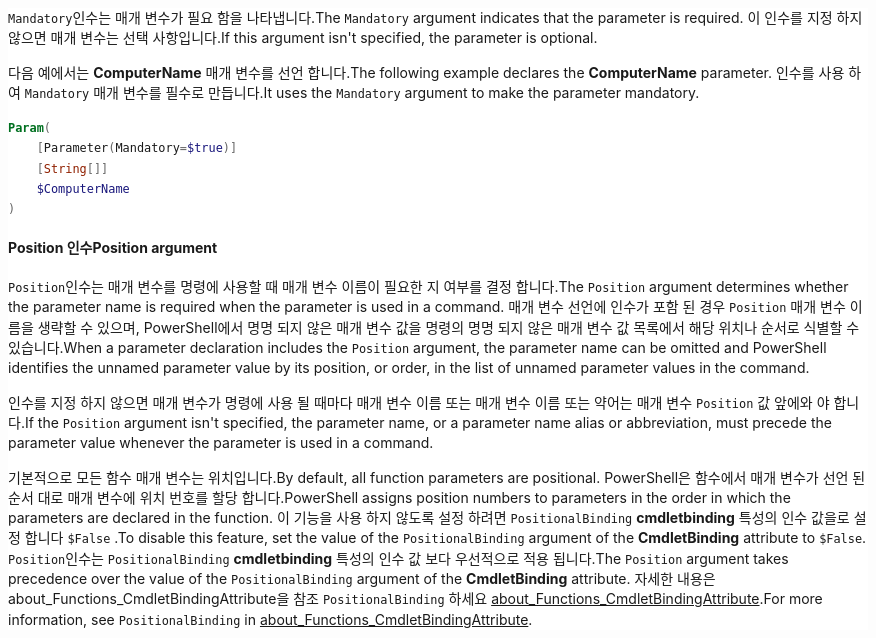 <span data-ttu-id="09ab9-150">`Mandatory`인수는 매개 변수가 필요 함을 나타냅니다.</span><span class="sxs-lookup"><span data-stu-id="09ab9-150">The `Mandatory` argument indicates that the parameter is required.</span></span> <span data-ttu-id="09ab9-151">이 인수를 지정 하지 않으면 매개 변수는 선택 사항입니다.</span><span class="sxs-lookup"><span data-stu-id="09ab9-151">If this argument isn't specified, the parameter is optional.</span></span>

<span data-ttu-id="09ab9-152">다음 예에서는 **ComputerName** 매개 변수를 선언 합니다.</span><span class="sxs-lookup"><span data-stu-id="09ab9-152">The following example declares the **ComputerName** parameter.</span></span> <span data-ttu-id="09ab9-153">인수를 사용 하 여 `Mandatory` 매개 변수를 필수로 만듭니다.</span><span class="sxs-lookup"><span data-stu-id="09ab9-153">It uses the `Mandatory` argument to make the parameter mandatory.</span></span>

```powershell
Param(
    [Parameter(Mandatory=$true)]
    [String[]]
    $ComputerName
)
```

#### <a name="position-argument"></a><span data-ttu-id="09ab9-154">Position 인수</span><span class="sxs-lookup"><span data-stu-id="09ab9-154">Position argument</span></span>

<span data-ttu-id="09ab9-155">`Position`인수는 매개 변수를 명령에 사용할 때 매개 변수 이름이 필요한 지 여부를 결정 합니다.</span><span class="sxs-lookup"><span data-stu-id="09ab9-155">The `Position` argument determines whether the parameter name is required when the parameter is used in a command.</span></span> <span data-ttu-id="09ab9-156">매개 변수 선언에 인수가 포함 된 경우 `Position` 매개 변수 이름을 생략할 수 있으며, PowerShell에서 명명 되지 않은 매개 변수 값을 명령의 명명 되지 않은 매개 변수 값 목록에서 해당 위치나 순서로 식별할 수 있습니다.</span><span class="sxs-lookup"><span data-stu-id="09ab9-156">When a parameter declaration includes the `Position` argument, the parameter name can be omitted and PowerShell identifies the unnamed parameter value by its position, or order, in the list of unnamed parameter values in the command.</span></span>

<span data-ttu-id="09ab9-157">인수를 지정 하지 않으면 매개 변수가 명령에 사용 될 때마다 매개 변수 이름 또는 매개 변수 이름 또는 약어는 매개 변수 `Position` 값 앞에와 야 합니다.</span><span class="sxs-lookup"><span data-stu-id="09ab9-157">If the `Position` argument isn't specified, the parameter name, or a parameter name alias or abbreviation, must precede the parameter value whenever the parameter is used in a command.</span></span>

<span data-ttu-id="09ab9-158">기본적으로 모든 함수 매개 변수는 위치입니다.</span><span class="sxs-lookup"><span data-stu-id="09ab9-158">By default, all function parameters are positional.</span></span> <span data-ttu-id="09ab9-159">PowerShell은 함수에서 매개 변수가 선언 된 순서 대로 매개 변수에 위치 번호를 할당 합니다.</span><span class="sxs-lookup"><span data-stu-id="09ab9-159">PowerShell assigns position numbers to parameters in the order in which the parameters are declared in the function.</span></span> <span data-ttu-id="09ab9-160">이 기능을 사용 하지 않도록 설정 하려면 `PositionalBinding` **cmdletbinding** 특성의 인수 값을로 설정 합니다 `$False` .</span><span class="sxs-lookup"><span data-stu-id="09ab9-160">To disable this feature, set the value of the `PositionalBinding` argument of the **CmdletBinding** attribute to `$False`.</span></span> <span data-ttu-id="09ab9-161">`Position`인수는 `PositionalBinding` **cmdletbinding** 특성의 인수 값 보다 우선적으로 적용 됩니다.</span><span class="sxs-lookup"><span data-stu-id="09ab9-161">The `Position` argument takes precedence over the value of the `PositionalBinding` argument of the **CmdletBinding** attribute.</span></span> <span data-ttu-id="09ab9-162">자세한 내용은 about_Functions_CmdletBindingAttribute을 참조 `PositionalBinding` 하세요 [about_Functions_CmdletBindingAttribute](about_Functions_CmdletBindingAttribute.md).</span><span class="sxs-lookup"><span data-stu-id="09ab9-162">For more information, see `PositionalBinding` in [about_Functions_CmdletBindingAttribute](about_Functions_CmdletBindingAttribute.md).</span></span>
